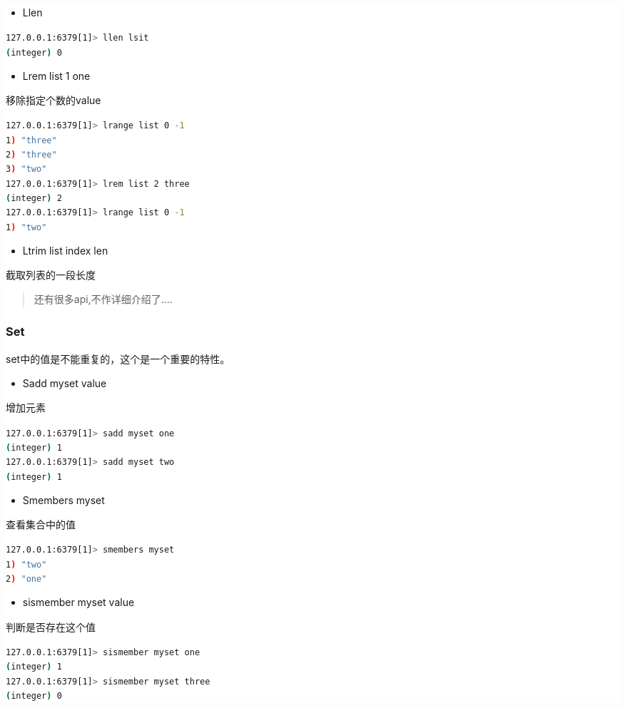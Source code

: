 - Llen

```Bash
127.0.0.1:6379[1]> llen lsit
(integer) 0
```

- Lrem list 1 one 

移除指定个数的value

```Bash
127.0.0.1:6379[1]> lrange list 0 -1
1) "three"
2) "three"
3) "two"
127.0.0.1:6379[1]> lrem list 2 three
(integer) 2
127.0.0.1:6379[1]> lrange list 0 -1
1) "two"
```

- Ltrim list index len

截取列表的一段长度

> 还有很多api,不作详细介绍了....

### Set

set中的值是不能重复的，这个是一个重要的特性。

- Sadd myset value

增加元素

```Bash
127.0.0.1:6379[1]> sadd myset one
(integer) 1
127.0.0.1:6379[1]> sadd myset two
(integer) 1
```

- Smembers myset

查看集合中的值

```Bash
127.0.0.1:6379[1]> smembers myset
1) "two"
2) "one"
```

- sismember myset value

判断是否存在这个值

```Bash
127.0.0.1:6379[1]> sismember myset one
(integer) 1
127.0.0.1:6379[1]> sismember myset three
(integer) 0
```
